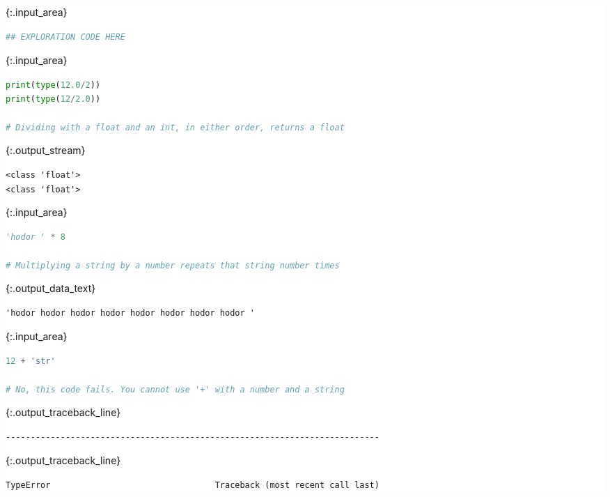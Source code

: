 

{:.input_area}
```python
## EXPLORATION CODE HERE
```




{:.input_area}
```python
print(type(12.0/2))
print(type(12/2.0))

# Dividing with a float and an int, in either order, returns a float
```


{:.output_stream}
```
<class 'float'>
<class 'float'>

```



{:.input_area}
```python
'hodor ' * 8

# Multiplying a string by a number repeats that string number times
```





{:.output_data_text}
```
'hodor hodor hodor hodor hodor hodor hodor hodor '
```





{:.input_area}
```python
12 + 'str'

# No, this code fails. You cannot use '+' with a number and a string
```



{:.output_traceback_line}
```
---------------------------------------------------------------------------
```

{:.output_traceback_line}
```
TypeError                                 Traceback (most recent call last)
```

